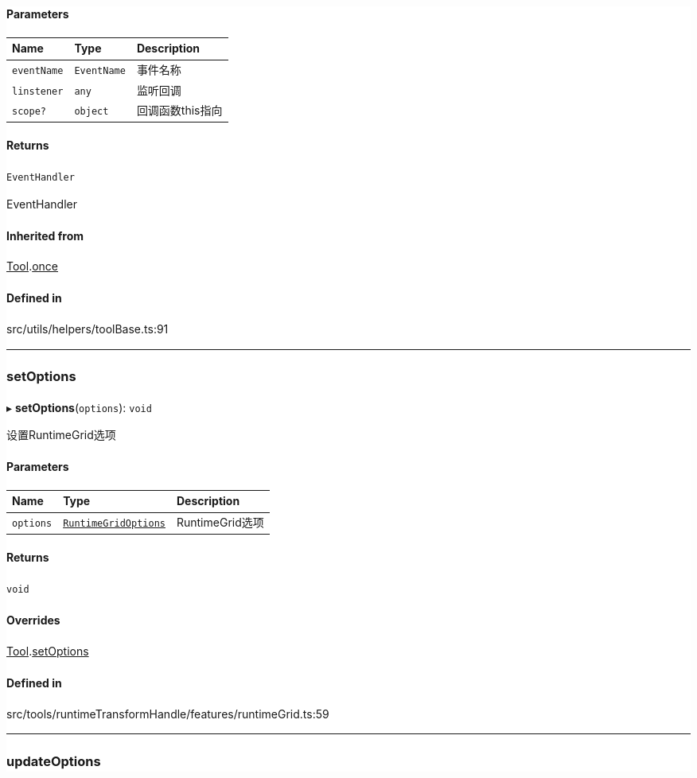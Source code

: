 #### Parameters

| Name | Type | Description |
| :------ | :------ | :------ |
| `eventName` | `EventName` | 事件名称 |
| `linstener` | `any` | 监听回调 |
| `scope?` | `object` | 回调函数this指向 |

#### Returns

`EventHandler`

EventHandler

#### Inherited from

[Tool](https://github.com/TheFBplus/pc-ex/blob/master/docs/md/classes/Tool.md).[once](https://github.com/TheFBplus/pc-ex/blob/master/docs/md/classes/Tool.md#once)

#### Defined in

src/utils/helpers/toolBase.ts:91

___

### setOptions

▸ **setOptions**(`options`): `void`

设置RuntimeGrid选项

#### Parameters

| Name | Type | Description |
| :------ | :------ | :------ |
| `options` | [`RuntimeGridOptions`](https://github.com/TheFBplus/pc-ex/blob/master/docs/md/interfaces/RuntimeGridOptions.md) | RuntimeGrid选项 |

#### Returns

`void`

#### Overrides

[Tool](https://github.com/TheFBplus/pc-ex/blob/master/docs/md/classes/Tool.md).[setOptions](https://github.com/TheFBplus/pc-ex/blob/master/docs/md/classes/Tool.md#setoptions)

#### Defined in

src/tools/runtimeTransformHandle/features/runtimeGrid.ts:59

___

### updateOptions
